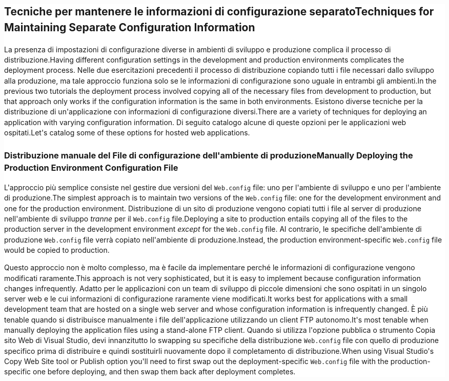 
## <a name="techniques-for-maintaining-separate-configuration-information"></a><span data-ttu-id="2447f-172">Tecniche per mantenere le informazioni di configurazione separato</span><span class="sxs-lookup"><span data-stu-id="2447f-172">Techniques for Maintaining Separate Configuration Information</span></span>

<span data-ttu-id="2447f-173">La presenza di impostazioni di configurazione diverse in ambienti di sviluppo e produzione complica il processo di distribuzione.</span><span class="sxs-lookup"><span data-stu-id="2447f-173">Having different configuration settings in the development and production environments complicates the deployment process.</span></span> <span data-ttu-id="2447f-174">Nelle due esercitazioni precedenti il processo di distribuzione copiando tutti i file necessari dallo sviluppo alla produzione, ma tale approccio funziona solo se le informazioni di configurazione sono uguale in entrambi gli ambienti.</span><span class="sxs-lookup"><span data-stu-id="2447f-174">In the previous two tutorials the deployment process involved copying all of the necessary files from development to production, but that approach only works if the configuration information is the same in both environments.</span></span> <span data-ttu-id="2447f-175">Esistono diverse tecniche per la distribuzione di un'applicazione con informazioni di configurazione diversi.</span><span class="sxs-lookup"><span data-stu-id="2447f-175">There are a variety of techniques for deploying an application with varying configuration information.</span></span> <span data-ttu-id="2447f-176">Di seguito catalogo alcune di queste opzioni per le applicazioni web ospitati.</span><span class="sxs-lookup"><span data-stu-id="2447f-176">Let's catalog some of these options for hosted web applications.</span></span>

### <a name="manually-deploying-the-production-environment-configuration-file"></a><span data-ttu-id="2447f-177">Distribuzione manuale del File di configurazione dell'ambiente di produzione</span><span class="sxs-lookup"><span data-stu-id="2447f-177">Manually Deploying the Production Environment Configuration File</span></span>

<span data-ttu-id="2447f-178">L'approccio più semplice consiste nel gestire due versioni del `Web.config` file: uno per l'ambiente di sviluppo e uno per l'ambiente di produzione.</span><span class="sxs-lookup"><span data-stu-id="2447f-178">The simplest approach is to maintain two versions of the `Web.config` file: one for the development environment and one for the production environment.</span></span> <span data-ttu-id="2447f-179">Distribuzione di un sito di produzione vengono copiati tutti i file al server di produzione nell'ambiente di sviluppo *tranne* per il `Web.config` file.</span><span class="sxs-lookup"><span data-stu-id="2447f-179">Deploying a site to production entails copying all of the files to the production server in the development environment *except* for the `Web.config` file.</span></span> <span data-ttu-id="2447f-180">Al contrario, le specifiche dell'ambiente di produzione `Web.config` file verrà copiato nell'ambiente di produzione.</span><span class="sxs-lookup"><span data-stu-id="2447f-180">Instead, the production environment-specific `Web.config` file would be copied to production.</span></span>

<span data-ttu-id="2447f-181">Questo approccio non è molto complesso, ma è facile da implementare perché le informazioni di configurazione vengono modificati raramente.</span><span class="sxs-lookup"><span data-stu-id="2447f-181">This approach is not very sophisticated, but it is easy to implement because configuration information changes infrequently.</span></span> <span data-ttu-id="2447f-182">Adatto per le applicazioni con un team di sviluppo di piccole dimensioni che sono ospitati in un singolo server web e le cui informazioni di configurazione raramente viene modificati.</span><span class="sxs-lookup"><span data-stu-id="2447f-182">It works best for applications with a small development team that are hosted on a single web server and whose configuration information is infrequently changed.</span></span> <span data-ttu-id="2447f-183">È più tenable quando si distribuisce manualmente i file dell'applicazione utilizzando un client FTP autonomo.</span><span class="sxs-lookup"><span data-stu-id="2447f-183">It's most tenable when manually deploying the application files using a stand-alone FTP client.</span></span> <span data-ttu-id="2447f-184">Quando si utilizza l'opzione pubblica o strumento Copia sito Web di Visual Studio, devi innanzitutto lo swapping su specifiche della distribuzione `Web.config` file con quello di produzione specifico prima di distribuire e quindi sostituirli nuovamente dopo il completamento di distribuzione.</span><span class="sxs-lookup"><span data-stu-id="2447f-184">When using Visual Studio's Copy Web Site tool or Publish option you'll need to first swap out the deployment-specific `Web.config` file with the production-specific one before deploying, and then swap them back after deployment completes.</span></span>
